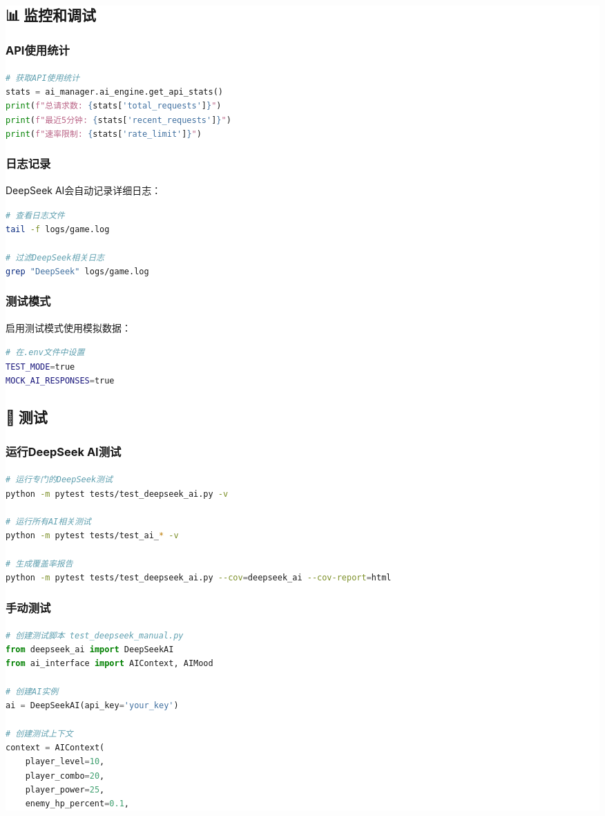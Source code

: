 ## 📊 监控和调试

### API使用统计

```python
# 获取API使用统计
stats = ai_manager.ai_engine.get_api_stats()
print(f"总请求数: {stats['total_requests']}")
print(f"最近5分钟: {stats['recent_requests']}")
print(f"速率限制: {stats['rate_limit']}")
```

### 日志记录

DeepSeek AI会自动记录详细日志：

```bash
# 查看日志文件
tail -f logs/game.log

# 过滤DeepSeek相关日志
grep "DeepSeek" logs/game.log
```

### 测试模式

启用测试模式使用模拟数据：

```bash
# 在.env文件中设置
TEST_MODE=true
MOCK_AI_RESPONSES=true
```

## 🧪 测试

### 运行DeepSeek AI测试

```bash
# 运行专门的DeepSeek测试
python -m pytest tests/test_deepseek_ai.py -v

# 运行所有AI相关测试
python -m pytest tests/test_ai_* -v

# 生成覆盖率报告
python -m pytest tests/test_deepseek_ai.py --cov=deepseek_ai --cov-report=html
```

### 手动测试

```python
# 创建测试脚本 test_deepseek_manual.py
from deepseek_ai import DeepSeekAI
from ai_interface import AIContext, AIMood

# 创建AI实例
ai = DeepSeekAI(api_key='your_key')

# 创建测试上下文
context = AIContext(
    player_level=10,
    player_combo=20,
    player_power=25,
    enemy_hp_percent=0.1,
```
